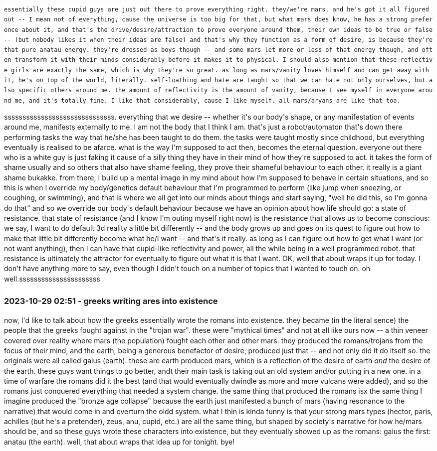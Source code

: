     essentially these cupid guys are just out there to prove everything right. they/we're mars, and he's got it all figured out -- I mean not of everything, cause the universe is too big for that, but what mars does know, he has a strong preference about it, and that's the drive/desire/attraction to prove everyone around them, their own ideas to be true or false -- (but nobody likes it when their ideas are false) and that's why they function as a form of desire, is because they're that pure anatau energy. they're dressed as boys though -- and some mars let more or less of that energy though, and often transform it with their minds considerably before it makes it to physical. I should also mention that these reflective girls are exactly the same, which is why they're so great. as long as mars/vanity loves himself and can get away with it, he's on top of the world, literally. self-loathing and hate are taught so that we can hate not only ourselves, but also specific others around me. the amount of reflectivity is the amount of vanity, because I see myself in everyone around me, and it's totally fine. I like that considerably, cause I like myself. all mars/aryans are like that too.
ssssssssssssssssssssssssssssss.
everything that we desire -- whether it's our body's shape, or any manifestation of events around me, manifests externally to me. I am not the body that I think I am. that's just a robot/automaton that's down there performing tasks the way that he/she has been taught to do them. the tasks were taught mostly since childhood, but everything eventually is realised to be afarce.
  what is the way I'm supposed to act then, becomes the eternal question. everyone out there who is a white guy is just faking it cause of a silly thing they have in their mind of how they're supposed to act. it takes the form of shame usually and so others that also have shame feeling, they prove their shameful behaviour to each other. it really is a giant shame bukakke.
from there, I build up a mental image in my mind about how I'm supposed to behave in certain situations, and so this is when I override my body/genetics default behaviour that I'm programmed to perform (like jump when sneezing, or coughing, or swimming), and that is where we all get into our minds about things and start saying, "well he did this, so I'm gonna do that" and so we override our body's default behaviour because we have an opinion about how life should go: a state of resistance. that state of resistance (and I know I'm outing myself right now) is the resistance that allows us to become conscious: we say, I want to do default 3d reality a little bit differently -- and the body grows up and goes on its quest to figure out how to make that little bit differently become what he/I want -- and that's it really. as long as I can figure out how to get what I want (or not want anything), then I can have that cupid-like reflectivity and power, all the while being in a well programmed robot. that resistance is ultimately the attractor for eventually to figure out what it is that I want.
OK, well that about wraps it up for today. I don't have anything more to say, even though I didn't touch on a number of topics that I wanted to touch on. oh well.ssssssssssssssssssssss

### 2023-10-29 02:51 - greeks writing ares into existence

now, I'd like to talk about how the greeks essentially wrote the romans into existence. they became (in the literal sence) the people that the greeks fought against in the "trojan war". these were "mythical times" and not at all like ours now -- a thin veneer covered over reality where mars (the population) fought each other and other mars. they produced the romans/trojans from the focus of their mind, and the earth, being a generous benefactor of desire, produced just that -- and not only did it do itself so. the originals were all called gaius (earth). these are earth produced mars, which is a reflection of the desire of earth *and* the desire of the earth. these guys want things to go better, andt their main task is taking out an old system and/or putting in a new one. in a time of warfare the romans did it the best (and that would eventually dwindle as more and more vulcans were added), and so the romans just conquered everything that needed a system change. the same thing that produced the romans isx the same thing I imagine produced the "bronze age collapse" because the earth just manifested a bunch of mars (having resonance to the narrative) that would come in and overturn the oldd system.
what I thin is kinda funny is that your strong mars types (hector, paris, achilles (but he's a pretender), zeus, anu, cupid, etc.) are all the same thing, but shaped by society's narrative for how he/mars should be, and so these guys wrote these characters into existence, but they eventually showed up as the romans: gaius the first: anatau (the earth).
well, that about wraps that idea up for tonight. bye!
